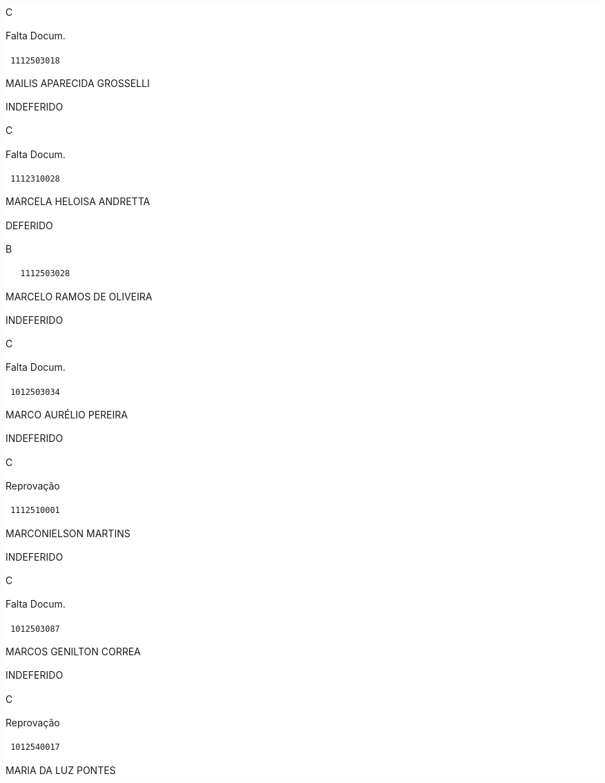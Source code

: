    C

   Falta Docum.

     1112503018

   MAILIS APARECIDA GROSSELLI

   INDEFERIDO

   C

   Falta Docum.

     1112310028

   MARCELA HELOISA ANDRETTA

   DEFERIDO

   B

       1112503028

   MARCELO RAMOS DE OLIVEIRA

   INDEFERIDO

   C

   Falta Docum.

     1012503034

   MARCO AURÉLIO PEREIRA

   INDEFERIDO

   C

   Reprovação

     1112510001

   MARCONIELSON MARTINS

   INDEFERIDO

   C

   Falta Docum.

     1012503087

   MARCOS GENILTON CORREA

   INDEFERIDO

   C

   Reprovação

     1012540017

   MARIA DA LUZ PONTES
